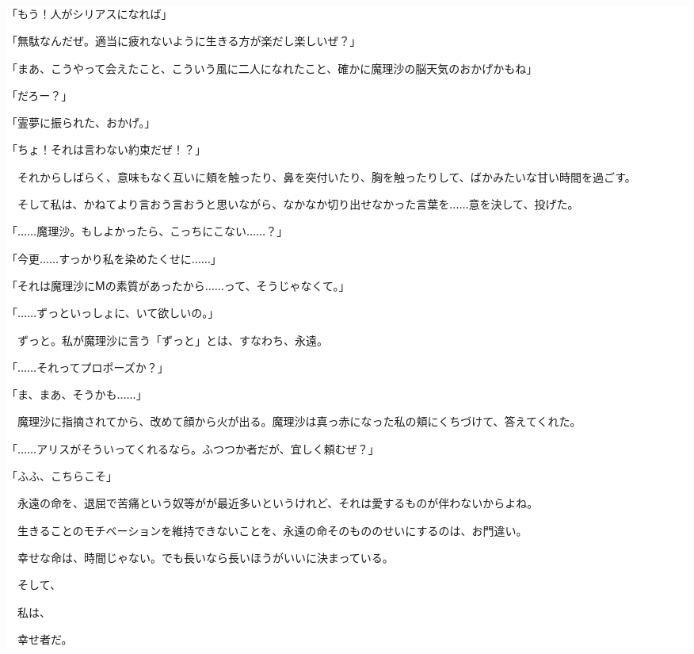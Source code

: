 
「もう！人がシリアスになれば」

「無駄なんだぜ。適当に疲れないように生きる方が楽だし楽しいぜ？」

「まあ、こうやって会えたこと、こういう風に二人になれたこと、確かに魔理沙の脳天気のおかげかもね」

「だろー？」

「霊夢に振られた、おかげ。」

「ちょ！それは言わない約束だぜ！？」



&emsp;それからしばらく、意味もなく互いに頬を触ったり、鼻を突付いたり、胸を触ったりして、ばかみたいな甘い時間を過ごす。

&emsp;そして私は、かねてより言おう言おうと思いながら、なかなか切り出せなかった言葉を……意を決して、投げた。



「……魔理沙。もしよかったら、こっちにこない……？」

「今更……すっかり私を染めたくせに……」

「それは魔理沙にMの素質があったから……って、そうじゃなくて。」



「……ずっといっしょに、いて欲しいの。」



&emsp;ずっと。私が魔理沙に言う「ずっと」とは、すなわち、永遠。



「……それってプロポーズか？」

「ま、まあ、そうかも……」



&emsp;魔理沙に指摘されてから、改めて顔から火が出る。魔理沙は真っ赤になった私の頬にくちづけて、答えてくれた。



「……アリスがそういってくれるなら。ふつつか者だが、宜しく頼むぜ？」

「ふふ、こちらこそ」







&emsp;永遠の命を、退屈で苦痛という奴等がが最近多いというけれど、それは愛するものが伴わないからよね。

&emsp;生きることのモチベーションを維持できないことを、永遠の命そのもののせいにするのは、お門違い。

&emsp;幸せな命は、時間じゃない。でも長いなら長いほうがいいに決まっている。



&emsp;そして、

&emsp;私は、

&emsp;幸せ者だ。

</div>
